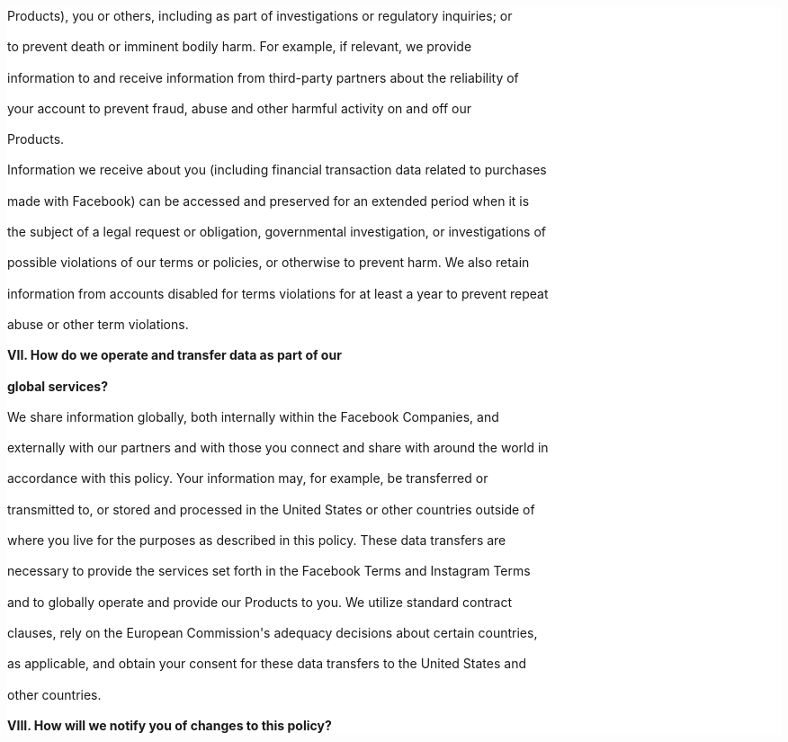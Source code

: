 Products), you or others, including as part of investigations or regulatory inquiries; or


to prevent death or imminent bodily harm. For example, if relevant, we provide



information to and receive information from third-party partners about the reliability of


your account to prevent fraud, abuse and other harmful activity on and off our


Products.


Information we receive about you (including financial transaction data related to purchases


made with Facebook) can be accessed and preserved for an extended period when it is


the subject of a legal request or obligation, governmental investigation, or investigations of


possible violations of our terms or policies, or otherwise to prevent harm. We also retain


information from accounts disabled for terms violations for at least a year to prevent repeat


abuse or other term violations.


**VII. How do we operate and transfer data as part of our**


**global services?**


We share information globally, both internally within the Facebook Companies, and


externally with our partners and with those you connect and share with around the world in


accordance with this policy. Your information may, for example, be transferred or


transmitted to, or stored and processed in the United States or other countries outside of


where you live for the purposes as described in this policy. These data transfers are


necessary to provide the services set forth in the Facebook Terms and Instagram Terms


and to globally operate and provide our Products to you. We utilize standard contract


clauses, rely on the European Commission's adequacy decisions about certain countries,


as applicable, and obtain your consent for these data transfers to the United States and


other countries.


**VIII. How will we notify you of changes to this policy?**


